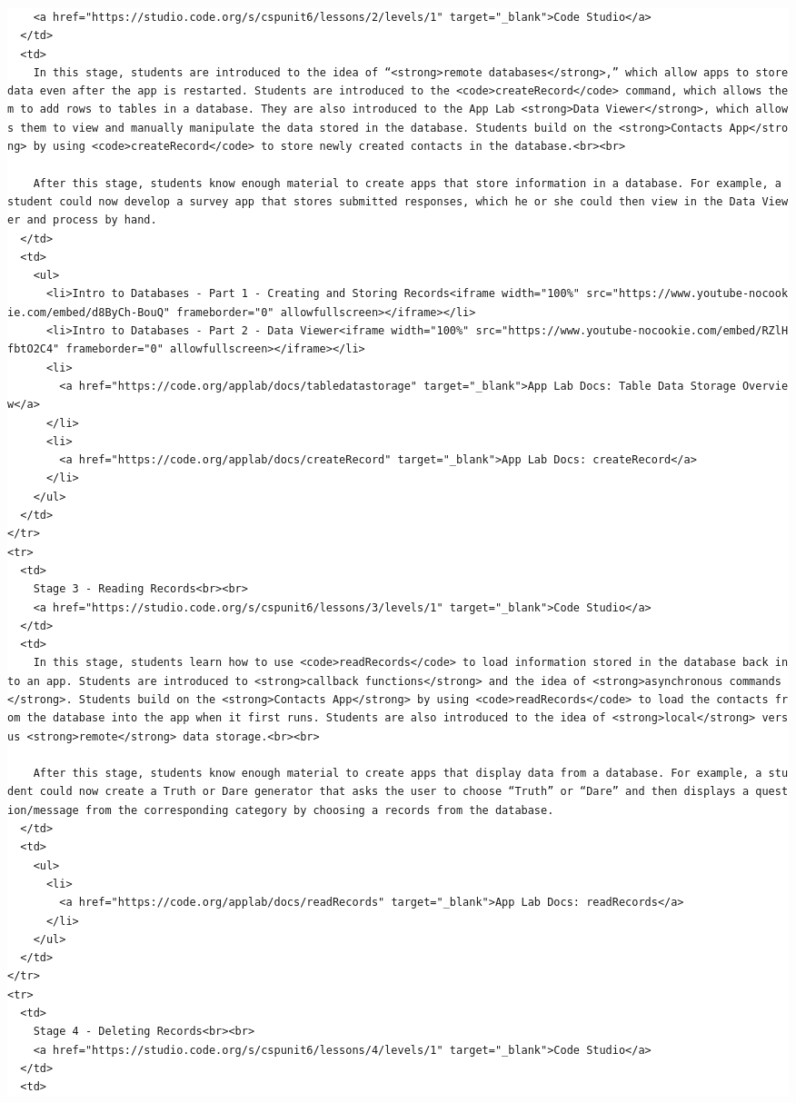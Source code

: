         <a href="https://studio.code.org/s/cspunit6/lessons/2/levels/1" target="_blank">Code Studio</a>
      </td>
      <td>
        In this stage, students are introduced to the idea of “<strong>remote databases</strong>,” which allow apps to store data even after the app is restarted. Students are introduced to the <code>createRecord</code> command, which allows them to add rows to tables in a database. They are also introduced to the App Lab <strong>Data Viewer</strong>, which allows them to view and manually manipulate the data stored in the database. Students build on the <strong>Contacts App</strong> by using <code>createRecord</code> to store newly created contacts in the database.<br><br>

        After this stage, students know enough material to create apps that store information in a database. For example, a student could now develop a survey app that stores submitted responses, which he or she could then view in the Data Viewer and process by hand.
      </td>
      <td>
        <ul>
          <li>Intro to Databases - Part 1 - Creating and Storing Records<iframe width="100%" src="https://www.youtube-nocookie.com/embed/d8ByCh-BouQ" frameborder="0" allowfullscreen></iframe></li>
          <li>Intro to Databases - Part 2 - Data Viewer<iframe width="100%" src="https://www.youtube-nocookie.com/embed/RZlHfbtO2C4" frameborder="0" allowfullscreen></iframe></li>
          <li>
            <a href="https://code.org/applab/docs/tabledatastorage" target="_blank">App Lab Docs: Table Data Storage Overview</a>
          </li>
          <li>
            <a href="https://code.org/applab/docs/createRecord" target="_blank">App Lab Docs: createRecord</a>
          </li>
        </ul>
      </td>
    </tr>
    <tr>
      <td>
        Stage 3 - Reading Records<br><br>
        <a href="https://studio.code.org/s/cspunit6/lessons/3/levels/1" target="_blank">Code Studio</a>
      </td>
      <td>
        In this stage, students learn how to use <code>readRecords</code> to load information stored in the database back into an app. Students are introduced to <strong>callback functions</strong> and the idea of <strong>asynchronous commands</strong>. Students build on the <strong>Contacts App</strong> by using <code>readRecords</code> to load the contacts from the database into the app when it first runs. Students are also introduced to the idea of <strong>local</strong> versus <strong>remote</strong> data storage.<br><br>

        After this stage, students know enough material to create apps that display data from a database. For example, a student could now create a Truth or Dare generator that asks the user to choose “Truth” or “Dare” and then displays a question/message from the corresponding category by choosing a records from the database.
      </td>
      <td>
        <ul>
          <li>
            <a href="https://code.org/applab/docs/readRecords" target="_blank">App Lab Docs: readRecords</a>
          </li>
        </ul>
      </td>
    </tr>
    <tr>
      <td>
        Stage 4 - Deleting Records<br><br>
        <a href="https://studio.code.org/s/cspunit6/lessons/4/levels/1" target="_blank">Code Studio</a>
      </td>
      <td>